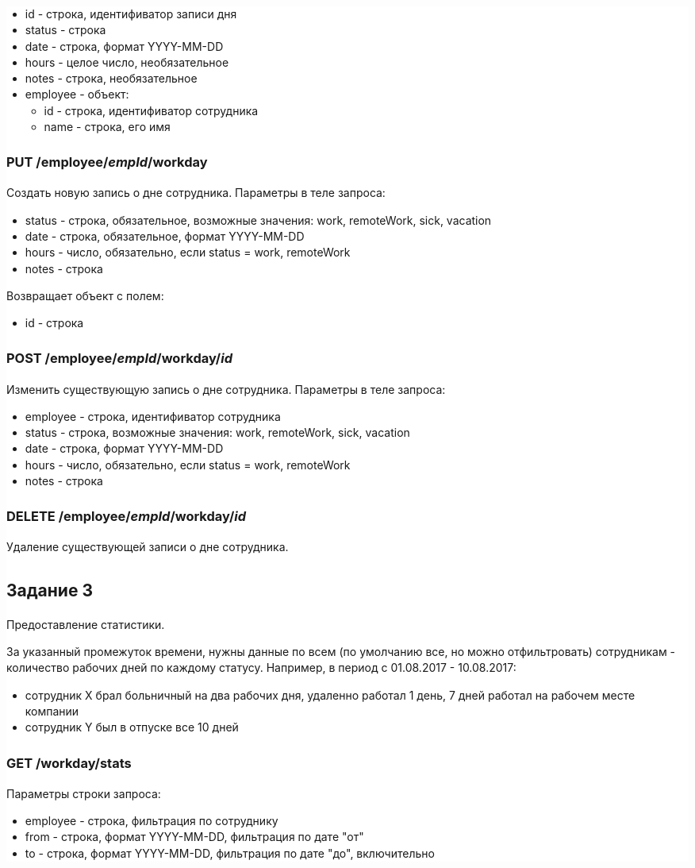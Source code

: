 * id - строка, идентифиватор записи дня
* status - строка
* date - строка, формат YYYY-MM-DD
* hours - целое число, необязательное
* notes - строка, необязательное
* employee - объект:
  * id - строка, идентифиватор сотрудника
  * name - строка, его имя

### PUT /employee/*empId*/workday

Создать новую запись о дне сотрудника. Параметры в теле запроса:

* status - строка, обязательное, возможные значения: work, remoteWork, sick, vacation
* date - строка, обязательное, формат YYYY-MM-DD
* hours - число, обязательно, если status = work, remoteWork
* notes - строка

Возвращает объект с полем:

* id - строка

### POST /employee/*empId*/workday/*id*

Изменить существующую запись о дне сотрудника. Параметры в теле запроса:

* employee - строка, идентифиватор сотрудника
* status - строка, возможные значения: work, remoteWork, sick, vacation
* date - строка, формат YYYY-MM-DD
* hours - число, обязательно, если status = work, remoteWork
* notes - строка

### DELETE /employee/*empId*/workday/*id*

Удаление существующей записи о дне сотрудника.


## Задание 3

Предоставление статистики.

За указанный промежуток времени, нужны данные по всем (по умолчанию все, но можно отфильтровать) сотрудникам -
количество рабочих дней по каждому статусу.
Например, в период с 01.08.2017 - 10.08.2017:

* сотрудник X брал больничный на два рабочих дня, удаленно работал 1 день, 7 дней работал на рабочем месте компании
* сотрудник Y был в отпуске все 10 дней

### GET /workday/stats

Параметры строки запроса:

* employee - строка, фильтрация по сотруднику
* from - строка, формат YYYY-MM-DD, фильтрация по дате "от"
* to - строка, формат YYYY-MM-DD, фильтрация по дате "до", включительно
